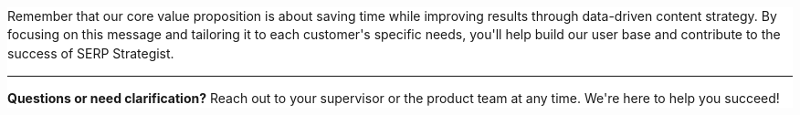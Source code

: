 Remember that our core value proposition is about saving time while improving results through data-driven content strategy. By focusing on this message and tailoring it to each customer's specific needs, you'll help build our user base and contribute to the success of SERP Strategist.

---

**Questions or need clarification?** Reach out to your supervisor or the product team at any time. We're here to help you succeed!
